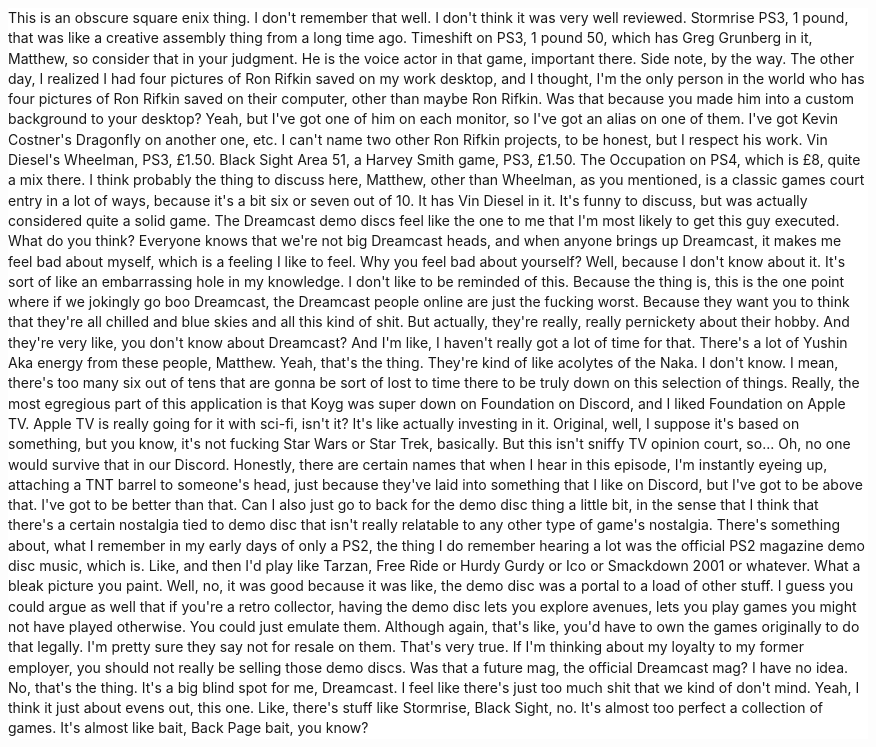 This is an obscure square enix thing. I don't remember that well. I don't think it was very well reviewed.
Stormrise PS3, 1 pound, that was like a creative assembly thing from a long time ago. Timeshift on PS3, 1 pound 50, which has Greg Grunberg in it, Matthew, so consider that in your judgment. He is the voice actor in that game, important there.
Side note, by the way. The other day, I realized I had four pictures of Ron Rifkin saved on my work desktop, and I thought, I'm the only person in the world who has four pictures of Ron Rifkin saved on their computer, other than maybe Ron Rifkin.
Was that because you made him into a custom background to your desktop?
Yeah, but I've got one of him on each monitor, so I've got an alias on one of them. I've got Kevin Costner's Dragonfly on another one, etc. I can't name two other Ron Rifkin projects, to be honest, but I respect his work.
Vin Diesel's Wheelman, PS3, £1.50. Black Sight Area 51, a Harvey Smith game, PS3, £1.50. The Occupation on PS4, which is £8, quite a mix there.
I think probably the thing to discuss here, Matthew, other than Wheelman, as you mentioned, is a classic games court entry in a lot of ways, because it's a bit six or seven out of 10. It has Vin Diesel in it. It's funny to discuss, but was actually considered quite a solid game.
The Dreamcast demo discs feel like the one to me that I'm most likely to get this guy executed. What do you think?
Everyone knows that we're not big Dreamcast heads, and when anyone brings up Dreamcast, it makes me feel bad about myself, which is a feeling I like to feel.
Why you feel bad about yourself?
Well, because I don't know about it. It's sort of like an embarrassing hole in my knowledge. I don't like to be reminded of this.
Because the thing is, this is the one point where if we jokingly go boo Dreamcast, the Dreamcast people online are just the fucking worst. Because they want you to think that they're all chilled and blue skies and all this kind of shit. But actually, they're really, really pernickety about their hobby.
And they're very like, you don't know about Dreamcast? And I'm like, I haven't really got a lot of time for that.
There's a lot of Yushin Aka energy from these people, Matthew.
Yeah, that's the thing. They're kind of like acolytes of the Naka.
I don't know. I mean, there's too many six out of tens that are gonna be sort of lost to time there to be truly down on this selection of things. Really, the most egregious part of this application is that Koyg was super down on Foundation on Discord, and I liked Foundation on Apple TV.
Apple TV is really going for it with sci-fi, isn't it? It's like actually investing in it. Original, well, I suppose it's based on something, but you know, it's not fucking Star Wars or Star Trek, basically.
But this isn't sniffy TV opinion court, so...
Oh, no one would survive that in our Discord.
Honestly, there are certain names that when I hear in this episode, I'm instantly eyeing up, attaching a TNT barrel to someone's head, just because they've laid into something that I like on Discord, but I've got to be above that. I've got to be better than that.
Can I also just go to back for the demo disc thing a little bit, in the sense that I think that there's a certain nostalgia tied to demo disc that isn't really relatable to any other type of game's nostalgia. There's something about, what I remember in my early days of only a PS2, the thing I do remember hearing a lot was the official PS2 magazine demo disc music, which is.
Like, and then I'd play like Tarzan, Free Ride or Hurdy Gurdy or Ico or Smackdown 2001 or whatever.
What a bleak picture you paint.
Well, no, it was good because it was like, the demo disc was a portal to a load of other stuff. I guess you could argue as well that if you're a retro collector, having the demo disc lets you explore avenues, lets you play games you might not have played otherwise. You could just emulate them.
Although again, that's like, you'd have to own the games originally to do that legally.
I'm pretty sure they say not for resale on them.
That's very true.
If I'm thinking about my loyalty to my former employer, you should not really be selling those demo discs.
Was that a future mag, the official Dreamcast mag? I have no idea.
No, that's the thing. It's a big blind spot for me, Dreamcast. I feel like there's just too much shit that we kind of don't mind.
Yeah, I think it just about evens out, this one. Like, there's stuff like Stormrise, Black Sight, no.
It's almost too perfect a collection of games. It's almost like bait, Back Page bait, you know?